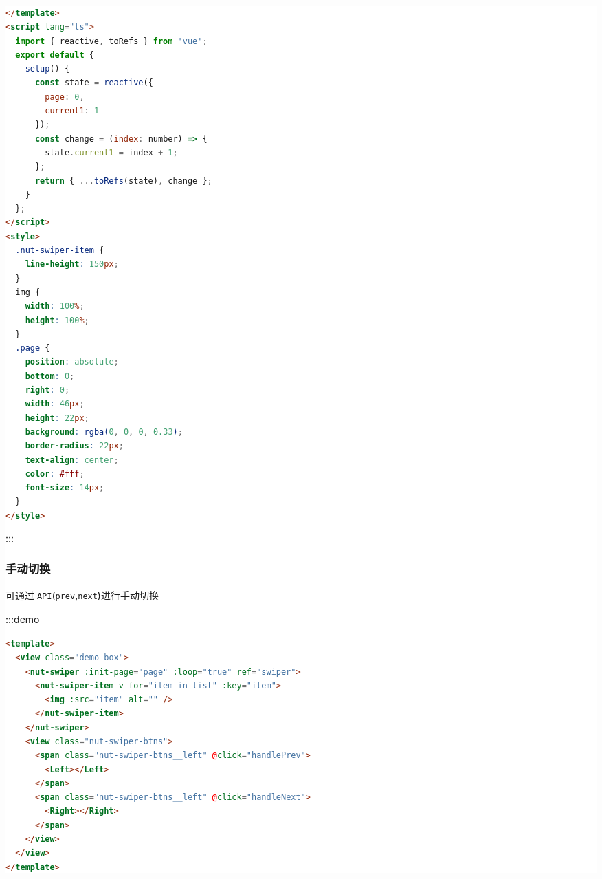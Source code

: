 ```html
</template>
<script lang="ts">
  import { reactive, toRefs } from 'vue';
  export default {
    setup() {
      const state = reactive({
        page: 0,
        current1: 1
      });
      const change = (index: number) => {
        state.current1 = index + 1;
      };
      return { ...toRefs(state), change };
    }
  };
</script>
<style>
  .nut-swiper-item {
    line-height: 150px;
  }
  img {
    width: 100%;
    height: 100%;
  }
  .page {
    position: absolute;
    bottom: 0;
    right: 0;
    width: 46px;
    height: 22px;
    background: rgba(0, 0, 0, 0.33);
    border-radius: 22px;
    text-align: center;
    color: #fff;
    font-size: 14px;
  }
</style>
```

:::

### 手动切换

可通过 `API`(`prev`,`next`)进行手动切换

:::demo

```html
<template>
  <view class="demo-box">
    <nut-swiper :init-page="page" :loop="true" ref="swiper">
      <nut-swiper-item v-for="item in list" :key="item">
        <img :src="item" alt="" />
      </nut-swiper-item>
    </nut-swiper>
    <view class="nut-swiper-btns">
      <span class="nut-swiper-btns__left" @click="handlePrev">
        <Left></Left>
      </span>
      <span class="nut-swiper-btns__left" @click="handleNext">
        <Right></Right>
      </span>
    </view>
  </view>
</template>
```